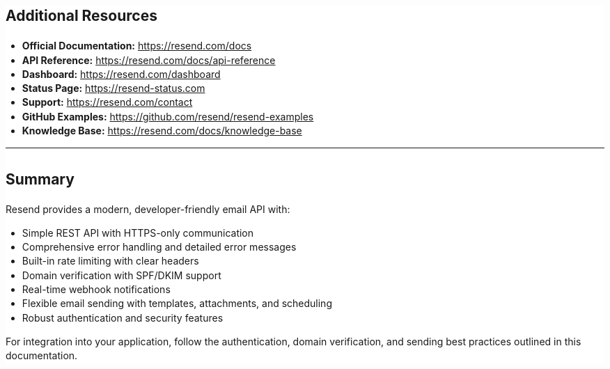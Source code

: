 
## Additional Resources

- **Official Documentation:** https://resend.com/docs
- **API Reference:** https://resend.com/docs/api-reference
- **Dashboard:** https://resend.com/dashboard
- **Status Page:** https://resend-status.com
- **Support:** https://resend.com/contact
- **GitHub Examples:** https://github.com/resend/resend-examples
- **Knowledge Base:** https://resend.com/docs/knowledge-base

---

## Summary

Resend provides a modern, developer-friendly email API with:

- Simple REST API with HTTPS-only communication
- Comprehensive error handling and detailed error messages
- Built-in rate limiting with clear headers
- Domain verification with SPF/DKIM support
- Real-time webhook notifications
- Flexible email sending with templates, attachments, and scheduling
- Robust authentication and security features

For integration into your application, follow the authentication, domain verification, and sending best practices outlined in this documentation.
